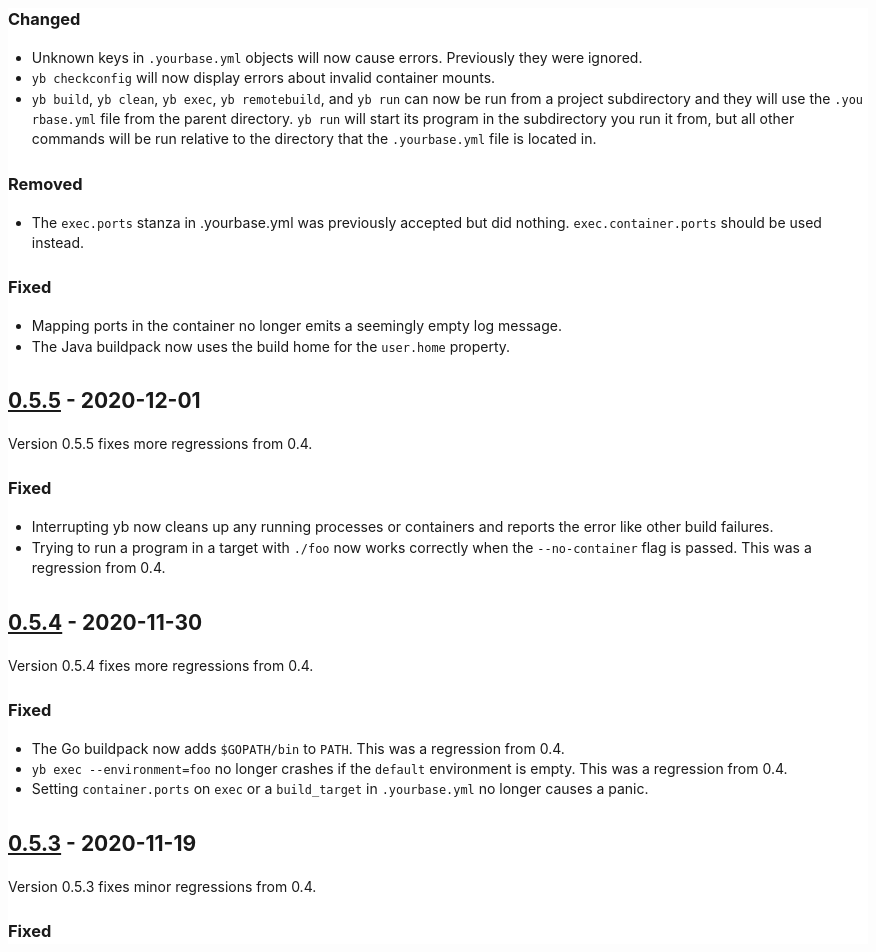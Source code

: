 ### Changed

-  Unknown keys in `.yourbase.yml` objects will now cause errors. Previously
   they were ignored.
-  `yb checkconfig` will now display errors about invalid container mounts.
-  `yb build`, `yb clean`, `yb exec`, `yb remotebuild`, and `yb run` can now
   be run from a project subdirectory and they will use the `.yourbase.yml` file
   from the parent directory. `yb run` will start its program in the
   subdirectory you run it from, but all other commands will be run relative to
   the directory that the `.yourbase.yml` file is located in.

### Removed

-  The `exec.ports` stanza in .yourbase.yml was previously accepted but did
   nothing. `exec.container.ports` should be used instead.

### Fixed

-  Mapping ports in the container no longer emits a seemingly empty log message.
-  The Java buildpack now uses the build home for the `user.home` property.

## [0.5.5][] - 2020-12-01

Version 0.5.5 fixes more regressions from 0.4.

[0.5.5]: https://github.com/yourbase/yb/releases/tag/v0.5.5

### Fixed

-  Interrupting yb now cleans up any running processes or containers and reports
   the error like other build failures.
-  Trying to run a program in a target with `./foo` now works correctly when
   the `--no-container` flag is passed. This was a regression from 0.4.

## [0.5.4][] - 2020-11-30

Version 0.5.4 fixes more regressions from 0.4.

[0.5.4]: https://github.com/yourbase/yb/releases/tag/v0.5.4

### Fixed

-  The Go buildpack now adds `$GOPATH/bin` to `PATH`. This was a regression
   from 0.4.
-  `yb exec --environment=foo` no longer crashes if the `default` environment
   is empty. This was a regression from 0.4.
-  Setting `container.ports` on `exec` or a `build_target` in `.yourbase.yml`
   no longer causes a panic.

## [0.5.3][] - 2020-11-19

Version 0.5.3 fixes minor regressions from 0.4.

[0.5.3]: https://github.com/yourbase/yb/releases/tag/v0.5.3

### Fixed


[Keep a Changelog]: https://keepachangelog.com/en/1.0.0/
[Unreleased]: https://github.com/yourbase/yb/compare/v0.6.1...HEAD
[0.6.1]: https://github.com/yourbase/yb/releases/tag/v0.6.1
[0.5.6]: https://github.com/yourbase/yb/releases/tag/v0.5.6
[0.6.0]: https://github.com/yourbase/yb/releases/tag/v0.6.0
[0.5.2]: https://github.com/yourbase/yb/releases/tag/v0.5.2
[0.5.1]: https://github.com/yourbase/yb/releases/tag/v0.5.1
[0.5.0]: https://github.com/yourbase/yb/releases/tag/v0.5.0
[0.4.4]: https://github.com/yourbase/yb/releases/tag/v0.4.4
[0.4.3]: https://github.com/yourbase/yb/releases/tag/v0.4.3
[0.4.2]: https://github.com/yourbase/yb/releases/tag/v0.4.2
[0.4.1]: https://github.com/yourbase/yb/releases/tag/v0.4.1
[0.4.0]: https://github.com/yourbase/yb/releases/tag/v0.4.0
[XDG Base Directory specification]: https://specifications.freedesktop.org/basedir-spec/basedir-spec-latest.html
[0.3.2]: https://github.com/yourbase/yb/releases/tag/v0.3.2
[0.3.1]: https://github.com/yourbase/yb/releases/tag/v0.3.1
[0.3.0]: https://github.com/yourbase/yb/releases/tag/v0.3.0
[position-independent executables]: https://en.wikipedia.org/wiki/Position-independent_code